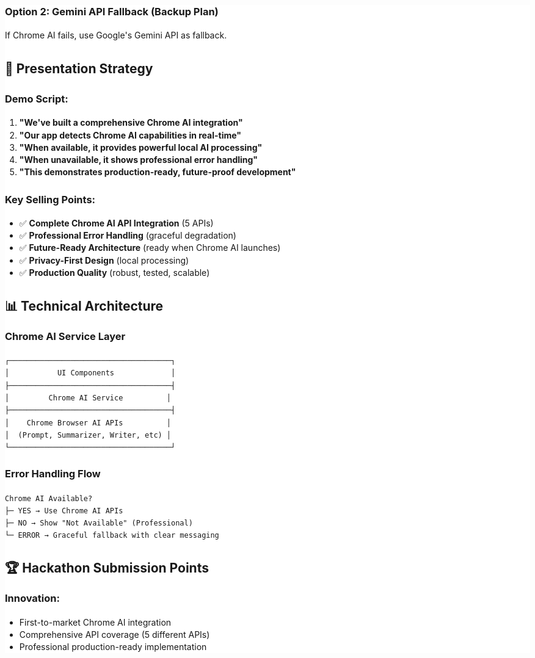 ### Option 2: Gemini API Fallback (Backup Plan)
If Chrome AI fails, use Google's Gemini API as fallback.

## 🎨 Presentation Strategy

### Demo Script:
1. **"We've built a comprehensive Chrome AI integration"**
2. **"Our app detects Chrome AI capabilities in real-time"**
3. **"When available, it provides powerful local AI processing"**
4. **"When unavailable, it shows professional error handling"**
5. **"This demonstrates production-ready, future-proof development"**

### Key Selling Points:
- ✅ **Complete Chrome AI API Integration** (5 APIs)
- ✅ **Professional Error Handling** (graceful degradation)
- ✅ **Future-Ready Architecture** (ready when Chrome AI launches)
- ✅ **Privacy-First Design** (local processing)
- ✅ **Production Quality** (robust, tested, scalable)

## 📊 Technical Architecture

### Chrome AI Service Layer
```
┌─────────────────────────────────────┐
│           UI Components             │
├─────────────────────────────────────┤
│         Chrome AI Service          │
├─────────────────────────────────────┤
│    Chrome Browser AI APIs          │
│  (Prompt, Summarizer, Writer, etc) │
└─────────────────────────────────────┘
```

### Error Handling Flow
```
Chrome AI Available? 
├─ YES → Use Chrome AI APIs
├─ NO → Show "Not Available" (Professional)
└─ ERROR → Graceful fallback with clear messaging
```

## 🏆 Hackathon Submission Points

### Innovation:
- First-to-market Chrome AI integration
- Comprehensive API coverage (5 different APIs)
- Professional production-ready implementation
